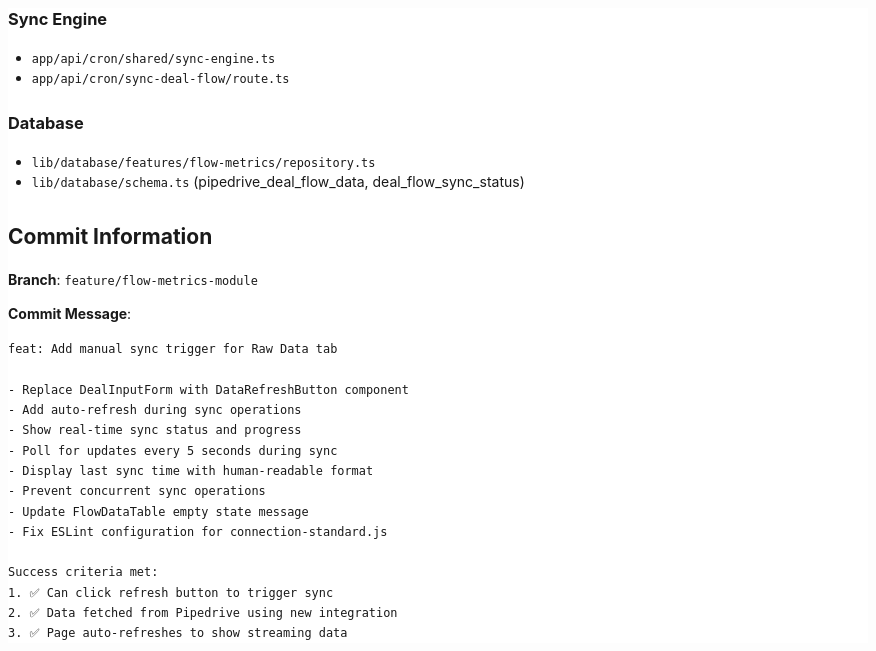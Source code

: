 ### Sync Engine
- `app/api/cron/shared/sync-engine.ts`
- `app/api/cron/sync-deal-flow/route.ts`

### Database
- `lib/database/features/flow-metrics/repository.ts`
- `lib/database/schema.ts` (pipedrive_deal_flow_data, deal_flow_sync_status)

## Commit Information

**Branch**: `feature/flow-metrics-module`

**Commit Message**:
```
feat: Add manual sync trigger for Raw Data tab

- Replace DealInputForm with DataRefreshButton component
- Add auto-refresh during sync operations
- Show real-time sync status and progress
- Poll for updates every 5 seconds during sync
- Display last sync time with human-readable format
- Prevent concurrent sync operations
- Update FlowDataTable empty state message
- Fix ESLint configuration for connection-standard.js

Success criteria met:
1. ✅ Can click refresh button to trigger sync
2. ✅ Data fetched from Pipedrive using new integration
3. ✅ Page auto-refreshes to show streaming data
```

